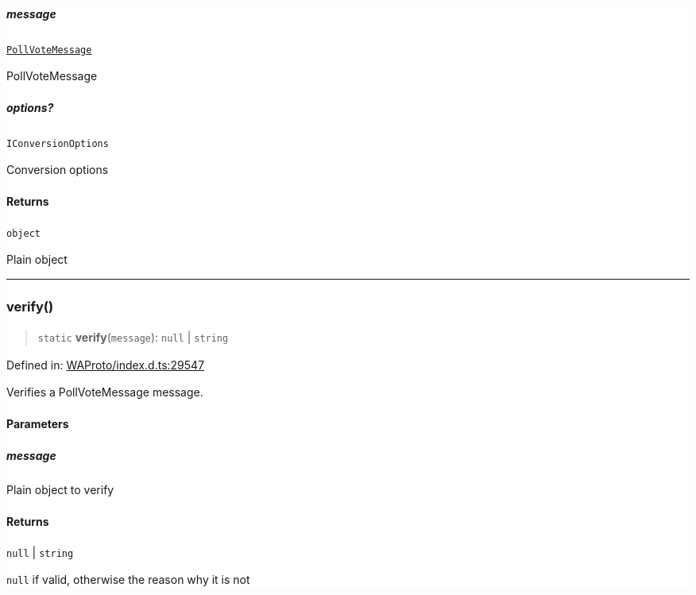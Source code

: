 ##### message

[`PollVoteMessage`](PollVoteMessage.md)

PollVoteMessage

##### options?

`IConversionOptions`

Conversion options

#### Returns

`object`

Plain object

***

### verify()

> `static` **verify**(`message`): `null` \| `string`

Defined in: [WAProto/index.d.ts:29547](https://github.com/Fokusdotid/Baileys/blob/db1d3e5f41e9eede5877460f9adbb0224021575c/WAProto/index.d.ts#L29547)

Verifies a PollVoteMessage message.

#### Parameters

##### message

Plain object to verify

#### Returns

`null` \| `string`

`null` if valid, otherwise the reason why it is not
